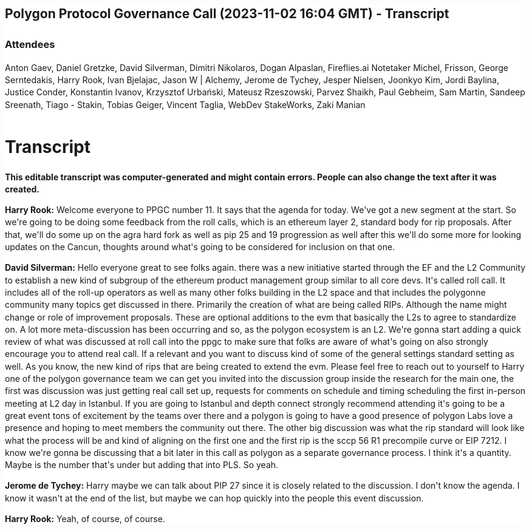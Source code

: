 ## Polygon Protocol Governance Call (2023-11-02 16:04 GMT) - Transcript


### Attendees
Anton Gaev, Daniel Gretzke, David Silverman, Dimitri Nikolaros, Dogan Alpaslan, Fireflies.ai Notetaker Michel, Frisson, George Serntedakis, Harry Rook, Ivan Bjelajac, Jason W | Alchemy, Jerome de Tychey, Jesper Nielsen, Joonkyo Kim, Jordi Baylina, Justice Conder, Konstantin Ivanov, Krzysztof Urbański, Mateusz Rzeszowski, Parvez Shaikh, Paul Gebheim, Sam Martin, Sandeep Sreenath, Tiago - Stakin, Tobias Geiger, Vincent Taglia, WebDev StakeWorks, Zaki Manian

# Transcript

**This editable transcript was computer-generated and might contain errors. People can also change the text after it was created.**

**Harry Rook:** Welcome everyone to PPGC number 11. It says that the agenda for today. We've got a new segment at the start. So we're going to be doing some feedback from the roll calls, which is an ethereum layer 2, standard body for rip proposals. After that, we'll do some up on the agra hard fork as well as pip 25 and 19 progression as well after this we'll do some more for looking updates on the Cancun, thoughts around what's going to be considered for inclusion on that one. 

**David Silverman:** Hello  everyone great to see folks again. there was a new initiative started through the EF and the L2 Community to establish a new kind of subgroup of the ethereum product management group similar to all core devs. It's called roll call. It includes all of the roll-up operators as well as many other folks building in the L2 space and that includes the polygonne community many topics get discussed in there. Primarily the creation of what are being called RIPs. Although the name might change or role of improvement proposals. These are optional additions to the evm that basically the L2s to agree to standardize on.
A lot more meta-discussion has been occurring and so, as the polygon ecosystem is an L2. We're gonna start adding a quick review of what was discussed at roll call into the ppgc to make sure that folks are aware of what's going on also strongly encourage you to attend real call. If a relevant and you want to discuss kind of some of the general settings standard setting as well. As you know, the new kind of rips that are being created to extend the evm. Please feel free to reach out to yourself to Harry one of the polygon governance team we can get you invited into the discussion group inside the research for the main one, the first was discussion was just getting real call set up, requests for comments on schedule and timing scheduling the first in-person meeting at L2 day in Istanbul. If you are going to Istanbul and depth connect strongly recommend attending it's going to be a great event tons of excitement by the teams over there and a polygon is going to have a good presence of polygon Labs love a presence and hoping to meet members the community out there. The other big discussion was what the rip standard will look like what the process will be and kind of aligning on the first one and the first rip is the sccp 56 R1 precompile curve or EIP 7212. I know we're gonna be discussing that a bit later in this call as polygon as a separate governance process. I think it's a quantity. Maybe is the number that's under but adding that into PLS. So yeah.

**Jerome de Tychey:** Harry maybe we can talk about PIP 27 since it is closely related to the discussion. I don't know the agenda. I know it wasn't at the end of the list, but maybe we can hop quickly into the people this event discussion.

**Harry Rook:** Yeah, of course, of course.
